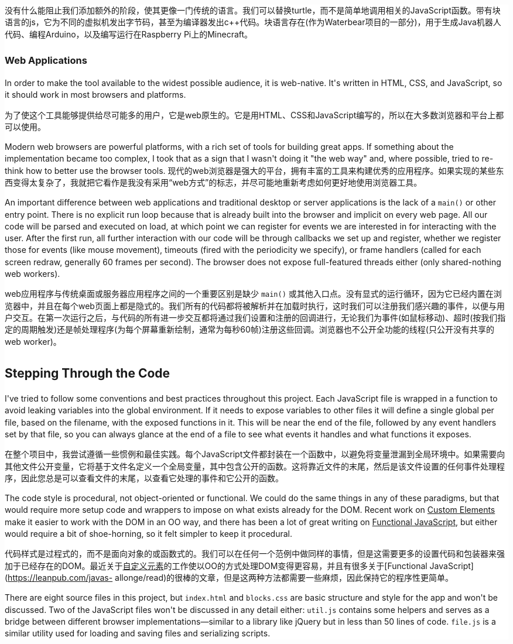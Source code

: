 没有什么能阻止我们添加额外的阶段，使其更像一门传统的语言。我们可以替换turtle，而不是简单地调用相关的JavaScript函数。带有块语言的js，它为不同的虚拟机发出字节码，甚至为编译器发出c++代码。块语言存在(作为Waterbear项目的一部分)，用于生成Java机器人代码、编程Arduino，以及编写运行在Raspberry Pi上的Minecraft。

### Web Applications
In order to make the tool available to the widest possible audience, it is web-native. It's written in HTML, CSS, and JavaScript, so it should work in most browsers and platforms.

为了使这个工具能够提供给尽可能多的用户，它是web原生的。它是用HTML、CSS和JavaScript编写的，所以在大多数浏览器和平台上都可以使用。

Modern web browsers are powerful platforms, with a rich set of tools for building great apps. If something about the implementation became too complex, I took that as a sign that I wasn't doing it "the web way" and, where possible, tried to re-think how to better use the browser tools.
现代的web浏览器是强大的平台，拥有丰富的工具来构建优秀的应用程序。如果实现的某些东西变得太复杂了，我就把它看作是我没有采用“web方式”的标志，并尽可能地重新考虑如何更好地使用浏览器工具。

An important difference between web applications and traditional desktop or server applications is the lack of a `main()` or other entry point. There is no explicit run loop because that is already built into the browser and implicit on every web page. All our code will be parsed and executed on load, at which point we can register for events we are interested in for interacting with the user. After the first run, all further interaction with our code will be through callbacks we set up and register, whether we register those for events (like mouse movement), timeouts (fired with the periodicity we specify), or frame handlers (called for each screen redraw, generally 60 frames per second). The browser does not expose full-featured threads either (only shared-nothing web workers).

web应用程序与传统桌面或服务器应用程序之间的一个重要区别是缺少 `main()` 或其他入口点。没有显式的运行循环，因为它已经内置在浏览器中，并且在每个web页面上都是隐式的。我们所有的代码都将被解析并在加载时执行，这时我们可以注册我们感兴趣的事件，以便与用户交互。在第一次运行之后，与代码的所有进一步交互都将通过我们设置和注册的回调进行，无论我们为事件(如鼠标移动)、超时(按我们指定的周期触发)还是帧处理程序(为每个屏幕重新绘制，通常为每秒60帧)注册这些回调。浏览器也不公开全功能的线程(只公开没有共享的web worker)。

## Stepping Through the Code

I've tried to follow some conventions and best practices throughout this project. Each JavaScript file is wrapped in a function to avoid leaking variables into the global environment. If it needs to expose variables to other files it will define a single global per file, based on the filename, with the exposed functions in it. This will be near the end of the file, followed by any event handlers set by that file, so you can always glance at the end of a file to see what events it handles and what functions it exposes.

在整个项目中，我尝试遵循一些惯例和最佳实践。每个JavaScript文件都封装在一个函数中，以避免将变量泄漏到全局环境中。如果需要向其他文件公开变量，它将基于文件名定义一个全局变量，其中包含公开的函数。这将靠近文件的末尾，然后是该文件设置的任何事件处理程序，因此您总是可以查看文件的末尾，以查看它处理的事件和它公开的函数。

The code style is procedural, not object-oriented or functional. We could do the same things in any of these paradigms, but that would require more setup code and wrappers to impose on what exists already for the DOM. Recent work on [Custom Elements](http://webcomponents.org/) make it easier to work with the DOM in an OO way, and there has been a lot of great writing on [Functional JavaScript](https://leanpub.com/javascript-allonge/read), but either would require a bit of shoe-horning, so it felt simpler to keep it procedural.

代码样式是过程式的，而不是面向对象的或函数式的。我们可以在任何一个范例中做同样的事情，但是这需要更多的设置代码和包装器来强加于已经存在的DOM。最近关于[自定义元素](http://webcomponents.org/)的工作使以OO的方式处理DOM变得更容易，并且有很多关于[Functional JavaScript](https://leanpub.com/javas- allonge/read)的很棒的文章，但是这两种方法都需要一些麻烦，因此保持它的程序性更简单。

There are eight source files in this project, but `index.html` and `blocks.css` are basic structure and style for the app and won't be discussed. Two of the JavaScript files won't be discussed in any detail either: `util.js` contains some helpers and serves as a bridge between different browser implementations&mdash;similar to a library like jQuery but in less than 50 lines of code. `file.js` is a similar utility used for loading and saving files and serializing scripts.
